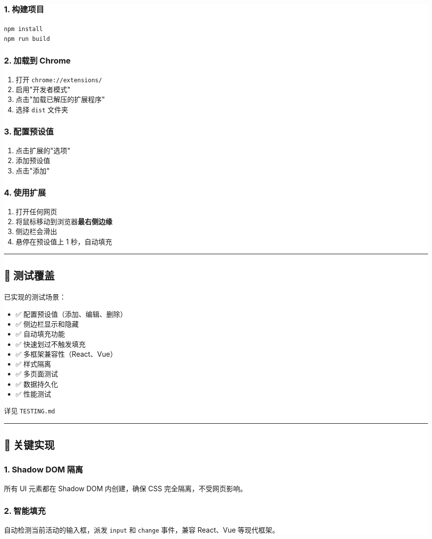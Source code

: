 ### 1. 构建项目
```bash
npm install
npm run build
```

### 2. 加载到 Chrome
1. 打开 `chrome://extensions/`
2. 启用"开发者模式"
3. 点击"加载已解压的扩展程序"
4. 选择 `dist` 文件夹

### 3. 配置预设值
1. 点击扩展的"选项"
2. 添加预设值
3. 点击"添加"

### 4. 使用扩展
1. 打开任何网页
2. 将鼠标移动到浏览器**最右侧边缘**
3. 侧边栏会滑出
4. 悬停在预设值上 1 秒，自动填充

---

## 🧪 测试覆盖

已实现的测试场景：
- ✅ 配置预设值（添加、编辑、删除）
- ✅ 侧边栏显示和隐藏
- ✅ 自动填充功能
- ✅ 快速划过不触发填充
- ✅ 多框架兼容性（React、Vue）
- ✅ 样式隔离
- ✅ 多页面测试
- ✅ 数据持久化
- ✅ 性能测试

详见 `TESTING.md`

---

## 📝 关键实现

### 1. Shadow DOM 隔离
所有 UI 元素都在 Shadow DOM 内创建，确保 CSS 完全隔离，不受网页影响。

### 2. 智能填充
自动检测当前活动的输入框，派发 `input` 和 `change` 事件，兼容 React、Vue 等现代框架。

